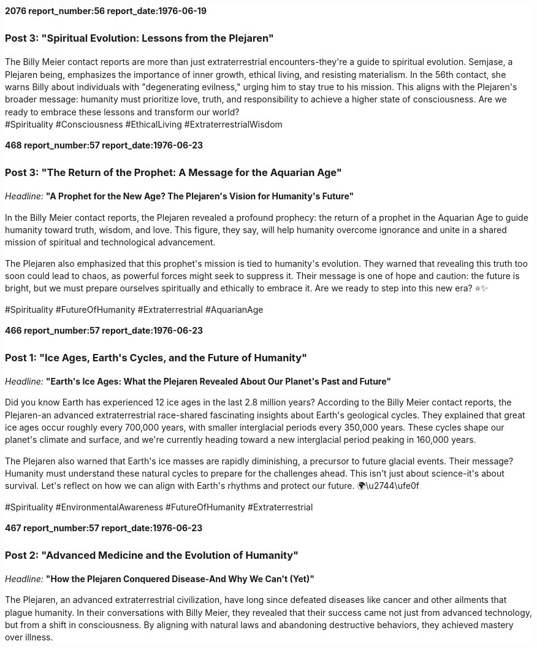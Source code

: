 **2076 report_number:56 report_date:1976-06-19**
### Post 3: **\"Spiritual Evolution: Lessons from the Plejaren\"**  
The Billy Meier contact reports are more than just extraterrestrial encounters-they're a guide to spiritual evolution. Semjase, a Plejaren being, emphasizes the importance of inner growth, ethical living, and resisting materialism. In the 56th contact, she warns Billy about individuals with \"degenerating evilness,\" urging him to stay true to his mission. This aligns with the Plejaren's broader message: humanity must prioritize love, truth, and responsibility to achieve a higher state of consciousness. Are we ready to embrace these lessons and transform our world?  
#Spirituality #Consciousness #EthicalLiving #ExtraterrestrialWisdom

**468 report_number:57 report_date:1976-06-23**
### Post 3: **\"The Return of the Prophet: A Message for the Aquarian Age\"**  
*Headline:* **\"A Prophet for the New Age? The Plejaren's Vision for Humanity's Future\"**  

In the Billy Meier contact reports, the Plejaren revealed a profound prophecy: the return of a prophet in the Aquarian Age to guide humanity toward truth, wisdom, and love. This figure, they say, will help humanity overcome ignorance and unite in a shared mission of spiritual and technological advancement.  

The Plejaren also emphasized that this prophet's mission is tied to humanity's evolution. They warned that revealing this truth too soon could lead to chaos, as powerful forces might seek to suppress it. Their message is one of hope and caution: the future is bright, but we must prepare ourselves spiritually and ethically to embrace it. Are we ready to step into this new era? ⭐✨  

#Spirituality #FutureOfHumanity #Extraterrestrial #AquarianAge

**466 report_number:57 report_date:1976-06-23**
### Post 1: **\"Ice Ages, Earth's Cycles, and the Future of Humanity\"**  
*Headline:* **\"Earth's Ice Ages: What the Plejaren Revealed About Our Planet's Past and Future\"**  

Did you know Earth has experienced 12 ice ages in the last 2.8 million years? According to the Billy Meier contact reports, the Plejaren-an advanced extraterrestrial race-shared fascinating insights about Earth's geological cycles. They explained that great ice ages occur roughly every 700,000 years, with smaller interglacial periods every 350,000 years. These cycles shape our planet's climate and surface, and we're currently heading toward a new interglacial period peaking in 160,000 years.  

The Plejaren also warned that Earth's ice masses are rapidly diminishing, a precursor to future glacial events. Their message? Humanity must understand these natural cycles to prepare for the challenges ahead. This isn't just about science-it's about survival. Let's reflect on how we can align with Earth's rhythms and protect our future. 🌍\u2744\ufe0f  

#Spirituality #EnvironmentalAwareness #FutureOfHumanity #Extraterrestrial

**467 report_number:57 report_date:1976-06-23**
### Post 2: **\"Advanced Medicine and the Evolution of Humanity\"**  
*Headline:* **\"How the Plejaren Conquered Disease-And Why We Can't (Yet)\"**  

The Plejaren, an advanced extraterrestrial civilization, have long since defeated diseases like cancer and other ailments that plague humanity. In their conversations with Billy Meier, they revealed that their success came not just from advanced technology, but from a shift in consciousness. By aligning with natural laws and abandoning destructive behaviors, they achieved mastery over illness.  
